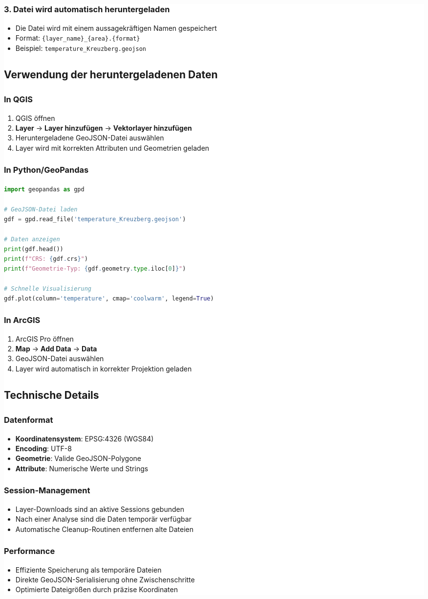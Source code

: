 ### 3. Datei wird automatisch heruntergeladen
- Die Datei wird mit einem aussagekräftigen Namen gespeichert
- Format: `{layer_name}_{area}.{format}`
- Beispiel: `temperature_Kreuzberg.geojson`

## Verwendung der heruntergeladenen Daten

### In QGIS
1. QGIS öffnen
2. **Layer** → **Layer hinzufügen** → **Vektorlayer hinzufügen**
3. Heruntergeladene GeoJSON-Datei auswählen
4. Layer wird mit korrekten Attributen und Geometrien geladen

### In Python/GeoPandas
```python
import geopandas as gpd

# GeoJSON-Datei laden
gdf = gpd.read_file('temperature_Kreuzberg.geojson')

# Daten anzeigen
print(gdf.head())
print(f"CRS: {gdf.crs}")
print(f"Geometrie-Typ: {gdf.geometry.type.iloc[0]}")

# Schnelle Visualisierung
gdf.plot(column='temperature', cmap='coolwarm', legend=True)
```

### In ArcGIS
1. ArcGIS Pro öffnen
2. **Map** → **Add Data** → **Data**
3. GeoJSON-Datei auswählen
4. Layer wird automatisch in korrekter Projektion geladen

## Technische Details

### Datenformat
- **Koordinatensystem**: EPSG:4326 (WGS84)
- **Encoding**: UTF-8
- **Geometrie**: Valide GeoJSON-Polygone
- **Attribute**: Numerische Werte und Strings

### Session-Management
- Layer-Downloads sind an aktive Sessions gebunden
- Nach einer Analyse sind die Daten temporär verfügbar
- Automatische Cleanup-Routinen entfernen alte Dateien

### Performance
- Effiziente Speicherung als temporäre Dateien
- Direkte GeoJSON-Serialisierung ohne Zwischenschritte
- Optimierte Dateigrößen durch präzise Koordinaten
